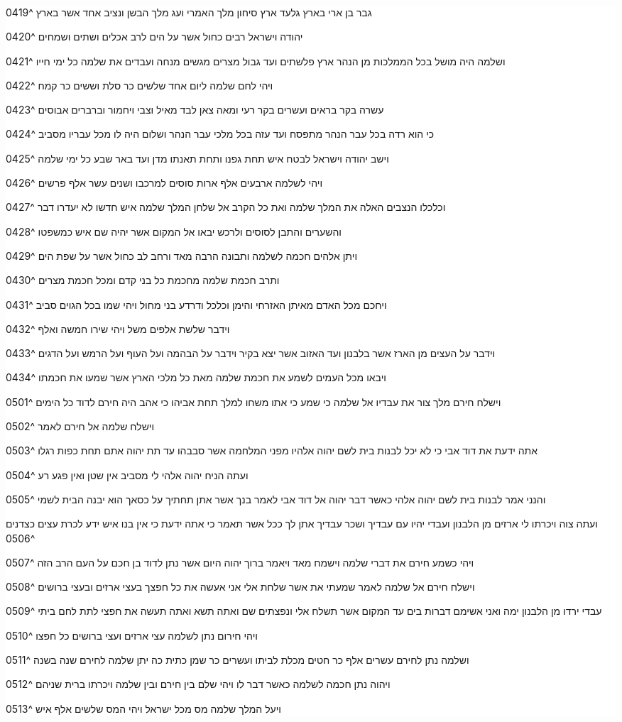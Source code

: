 גבר בן ארי בארץ גלעד ארץ סיחון מלך האמרי ועג מלך הבשן ונציב אחד אשר בארץ ^0419

יהודה וישראל רבים כחול אשר על הים לרב אכלים ושתים ושמחים ^0420

ושלמה היה מושל בכל הממלכות מן הנהר ארץ פלשתים ועד גבול מצרים מגשים מנחה ועבדים את שלמה כל ימי חייו ^0421

ויהי לחם שלמה ליום אחד שלשים כר סלת וששים כר קמח ^0422

עשרה בקר בראים ועשרים בקר רעי ומאה צאן לבד מאיל וצבי ויחמור וברברים אבוסים ^0423

כי הוא רדה בכל עבר הנהר מתפסח ועד עזה בכל מלכי עבר הנהר ושלום היה לו מכל עבריו מסביב ^0424

וישב יהודה וישראל לבטח איש תחת גפנו ותחת תאנתו מדן ועד באר שבע כל ימי שלמה ^0425

ויהי לשלמה ארבעים אלף ארות סוסים למרכבו ושנים עשר אלף פרשים ^0426

וכלכלו הנצבים האלה את המלך שלמה ואת כל הקרב אל שלחן המלך שלמה איש חדשו לא יעדרו דבר ^0427

והשערים והתבן לסוסים ולרכש יבאו אל המקום אשר יהיה שם איש כמשפטו ^0428

ויתן אלהים חכמה לשלמה ותבונה הרבה מאד ורחב לב כחול אשר על שפת הים ^0429

ותרב חכמת שלמה מחכמת כל בני קדם ומכל חכמת מצרים ^0430

ויחכם מכל האדם מאיתן האזרחי והימן וכלכל ודרדע בני מחול ויהי שמו בכל הגוים סביב ^0431

וידבר שלשת אלפים משל ויהי שירו חמשה ואלף ^0432

וידבר על העצים מן הארז אשר בלבנון ועד האזוב אשר יצא בקיר וידבר על הבהמה ועל העוף ועל הרמש ועל הדגים ^0433

ויבאו מכל העמים לשמע את חכמת שלמה מאת כל מלכי הארץ אשר שמעו את חכמתו ^0434

וישלח חירם מלך צור את עבדיו אל שלמה כי שמע כי אתו משחו למלך תחת אביהו כי אהב היה חירם לדוד כל הימים ^0501

וישלח שלמה אל חירם לאמר ^0502

אתה ידעת את דוד אבי כי לא יכל לבנות בית לשם יהוה אלהיו מפני המלחמה אשר סבבהו עד תת יהוה אתם תחת כפות רגלו ^0503

ועתה הניח יהוה אלהי לי מסביב אין שטן ואין פגע רע ^0504

והנני אמר לבנות בית לשם יהוה אלהי כאשר דבר יהוה אל דוד אבי לאמר בנך אשר אתן תחתיך על כסאך הוא יבנה הבית לשמי ^0505

ועתה צוה ויכרתו לי ארזים מן הלבנון ועבדי יהיו עם עבדיך ושכר עבדיך אתן לך ככל אשר תאמר כי אתה ידעת כי אין בנו איש ידע לכרת עצים כצדנים ^0506

ויהי כשמע חירם את דברי שלמה וישמח מאד ויאמר ברוך יהוה היום אשר נתן לדוד בן חכם על העם הרב הזה ^0507

וישלח חירם אל שלמה לאמר שמעתי את אשר שלחת אלי אני אעשה את כל חפצך בעצי ארזים ובעצי ברושים ^0508

עבדי ירדו מן הלבנון ימה ואני אשימם דברות בים עד המקום אשר תשלח אלי ונפצתים שם ואתה תשא ואתה תעשה את חפצי לתת לחם ביתי ^0509

ויהי חירום נתן לשלמה עצי ארזים ועצי ברושים כל חפצו ^0510

ושלמה נתן לחירם עשרים אלף כר חטים מכלת לביתו ועשרים כר שמן כתית כה יתן שלמה לחירם שנה בשנה ^0511

ויהוה נתן חכמה לשלמה כאשר דבר לו ויהי שלם בין חירם ובין שלמה ויכרתו ברית שניהם ^0512

ויעל המלך שלמה מס מכל ישראל ויהי המס שלשים אלף איש ^0513
